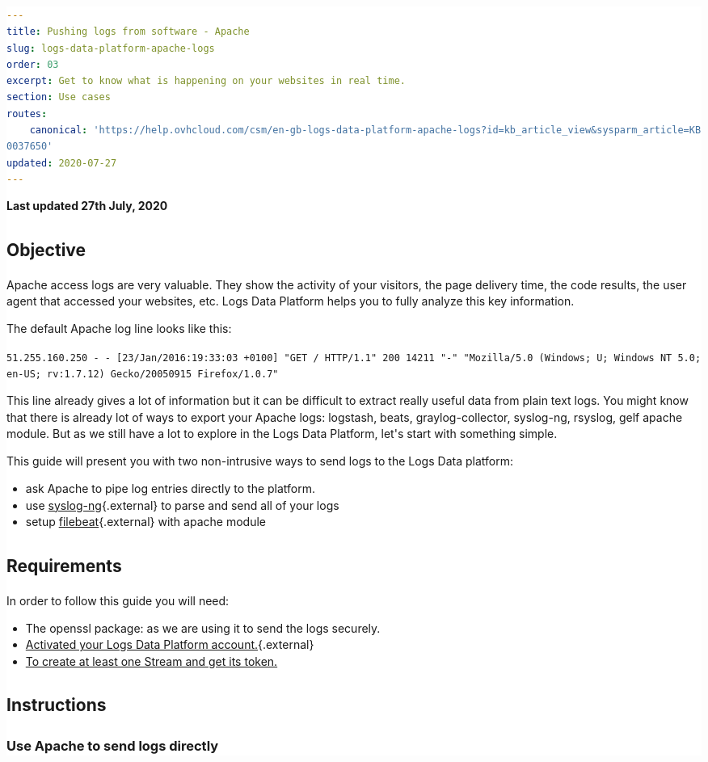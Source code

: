 ```yaml
---
title: Pushing logs from software - Apache
slug: logs-data-platform-apache-logs
order: 03
excerpt: Get to know what is happening on your websites in real time.
section: Use cases
routes:
    canonical: 'https://help.ovhcloud.com/csm/en-gb-logs-data-platform-apache-logs?id=kb_article_view&sysparm_article=KB0037650'
updated: 2020-07-27
---
```


**Last updated 27th July, 2020**

## Objective

Apache access logs are very valuable. They show the activity of your visitors, the page delivery time, the code results, the user agent that accessed your websites, etc. Logs Data Platform helps you to fully analyze this key information.

The default Apache log line looks like this:

```text
51.255.160.250 - - [23/Jan/2016:19:33:03 +0100] "GET / HTTP/1.1" 200 14211 "-" "Mozilla/5.0 (Windows; U; Windows NT 5.0; en-US; rv:1.7.12) Gecko/20050915 Firefox/1.0.7"
```

This line already gives a lot of information but it can be difficult to extract really useful data from plain text logs. You might know that there is already lot of ways to export your Apache logs: logstash, beats, graylog-collector, syslog-ng, rsyslog, gelf apache module. But as we still have a lot to explore in the Logs Data Platform, let's start with something simple.

This guide will present you with two non-intrusive ways to send logs to the Logs Data platform:

- ask Apache to pipe log entries directly to the platform.
- use [syslog-ng](https://syslog-ng.org/){.external} to parse and send all of your logs
- setup [filebeat](https://www.elastic.co/fr/products/beats/filebeat){.external} with apache module

## Requirements

In order to follow this guide you will need:

- The openssl package: as we are using it to send the logs securely.
- [Activated your Logs Data Platform account.](https://www.ovh.com/fr/order/express/#/new/express/resume?products=~%28~%28planCode~%27logs-account~productId~%27logs%29){.external}
- [To create at least one Stream and get its token.](/pages/platform/logs-data-platform/getting_started_quick_start)

## Instructions

### Use Apache to send logs directly
